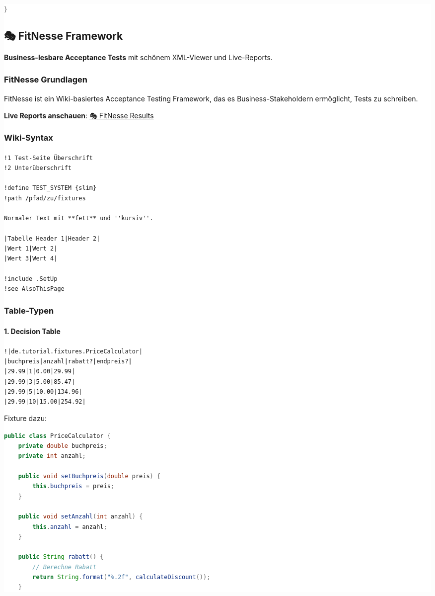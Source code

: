 ```groovy
}
```

## 🎭 FitNesse Framework

**Business-lesbare Acceptance Tests** mit schönem XML-Viewer und Live-Reports.

### FitNesse Grundlagen

FitNesse ist ein Wiki-basiertes Acceptance Testing Framework, das es Business-Stakeholdern ermöglicht, Tests zu schreiben.

**Live Reports anschauen**: [🎭 FitNesse Results](https://mboiman.github.io/fitnesse-spock-tutorial/fitnesse-results.html)

### Wiki-Syntax

```wiki
!1 Test-Seite Überschrift
!2 Unterüberschrift

!define TEST_SYSTEM {slim}
!path /pfad/zu/fixtures

Normaler Text mit **fett** und ''kursiv''.

|Tabelle Header 1|Header 2|
|Wert 1|Wert 2|
|Wert 3|Wert 4|

!include .SetUp
!see AlsoThisPage
```

### Table-Typen

#### 1. Decision Table

```wiki
!|de.tutorial.fixtures.PriceCalculator|
|buchpreis|anzahl|rabatt?|endpreis?|
|29.99|1|0.00|29.99|
|29.99|3|5.00|85.47|
|29.99|5|10.00|134.96|
|29.99|10|15.00|254.92|
```

Fixture dazu:
```java
public class PriceCalculator {
    private double buchpreis;
    private int anzahl;
    
    public void setBuchpreis(double preis) {
        this.buchpreis = preis;
    }
    
    public void setAnzahl(int anzahl) {
        this.anzahl = anzahl;
    }
    
    public String rabatt() {
        // Berechne Rabatt
        return String.format("%.2f", calculateDiscount());
    }
```